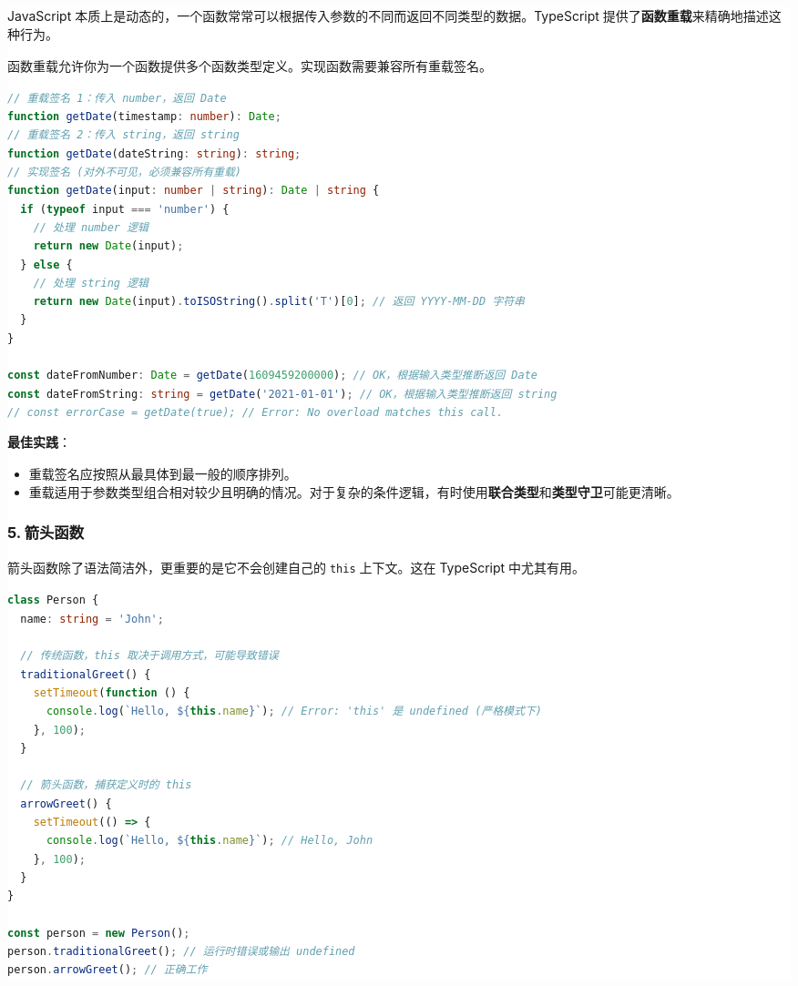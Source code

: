JavaScript 本质上是动态的，一个函数常常可以根据传入参数的不同而返回不同类型的数据。TypeScript 提供了**函数重载**来精确地描述这种行为。

函数重载允许你为一个函数提供多个函数类型定义。实现函数需要兼容所有重载签名。

```typescript
// 重载签名 1：传入 number，返回 Date
function getDate(timestamp: number): Date;
// 重载签名 2：传入 string，返回 string
function getDate(dateString: string): string;
// 实现签名 (对外不可见，必须兼容所有重载)
function getDate(input: number | string): Date | string {
  if (typeof input === 'number') {
    // 处理 number 逻辑
    return new Date(input);
  } else {
    // 处理 string 逻辑
    return new Date(input).toISOString().split('T')[0]; // 返回 YYYY-MM-DD 字符串
  }
}

const dateFromNumber: Date = getDate(1609459200000); // OK，根据输入类型推断返回 Date
const dateFromString: string = getDate('2021-01-01'); // OK，根据输入类型推断返回 string
// const errorCase = getDate(true); // Error: No overload matches this call.
```

**最佳实践**：

- 重载签名应按照从最具体到最一般的顺序排列。
- 重载适用于参数类型组合相对较少且明确的情况。对于复杂的条件逻辑，有时使用**联合类型**和**类型守卫**可能更清晰。

### 5. 箭头函数

箭头函数除了语法简洁外，更重要的是它不会创建自己的 `this` 上下文。这在 TypeScript 中尤其有用。

```typescript
class Person {
  name: string = 'John';

  // 传统函数，this 取决于调用方式，可能导致错误
  traditionalGreet() {
    setTimeout(function () {
      console.log(`Hello, ${this.name}`); // Error: 'this' 是 undefined (严格模式下)
    }, 100);
  }

  // 箭头函数，捕获定义时的 this
  arrowGreet() {
    setTimeout(() => {
      console.log(`Hello, ${this.name}`); // Hello, John
    }, 100);
  }
}

const person = new Person();
person.traditionalGreet(); // 运行时错误或输出 undefined
person.arrowGreet(); // 正确工作
```
